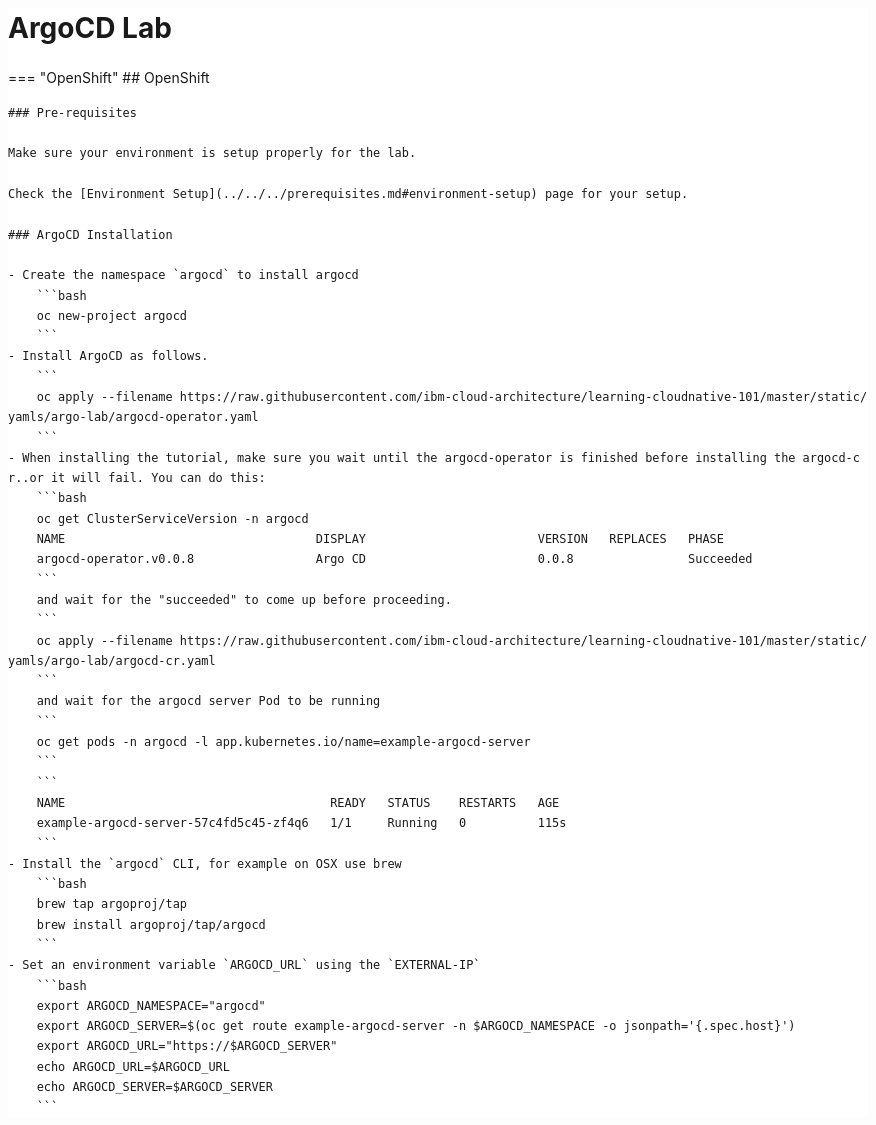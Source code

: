 # ArgoCD Lab

=== "OpenShift"
    ## OpenShift

    ### Pre-requisites

    Make sure your environment is setup properly for the lab.

    Check the [Environment Setup](../../../prerequisites.md#environment-setup) page for your setup.

    ### ArgoCD Installation

    - Create the namespace `argocd` to install argocd
        ```bash
        oc new-project argocd
        ```
    - Install ArgoCD as follows.
        ```
        oc apply --filename https://raw.githubusercontent.com/ibm-cloud-architecture/learning-cloudnative-101/master/static/yamls/argo-lab/argocd-operator.yaml
        ```
    - When installing the tutorial, make sure you wait until the argocd-operator is finished before installing the argocd-cr..or it will fail. You can do this:
        ```bash
        oc get ClusterServiceVersion -n argocd
        NAME                                   DISPLAY                        VERSION   REPLACES   PHASE
        argocd-operator.v0.0.8                 Argo CD                        0.0.8                Succeeded
        ```
        and wait for the "succeeded" to come up before proceeding.
        ```
        oc apply --filename https://raw.githubusercontent.com/ibm-cloud-architecture/learning-cloudnative-101/master/static/yamls/argo-lab/argocd-cr.yaml
        ```
        and wait for the argocd server Pod to be running
        ```
        oc get pods -n argocd -l app.kubernetes.io/name=example-argocd-server
        ```
        ```
        NAME                                     READY   STATUS    RESTARTS   AGE
        example-argocd-server-57c4fd5c45-zf4q6   1/1     Running   0          115s
        ```
    - Install the `argocd` CLI, for example on OSX use brew
        ```bash
        brew tap argoproj/tap
        brew install argoproj/tap/argocd
        ```
    - Set an environment variable `ARGOCD_URL` using the `EXTERNAL-IP`
        ```bash
        export ARGOCD_NAMESPACE="argocd"
        export ARGOCD_SERVER=$(oc get route example-argocd-server -n $ARGOCD_NAMESPACE -o jsonpath='{.spec.host}')
        export ARGOCD_URL="https://$ARGOCD_SERVER"
        echo ARGOCD_URL=$ARGOCD_URL
        echo ARGOCD_SERVER=$ARGOCD_SERVER
        ```
